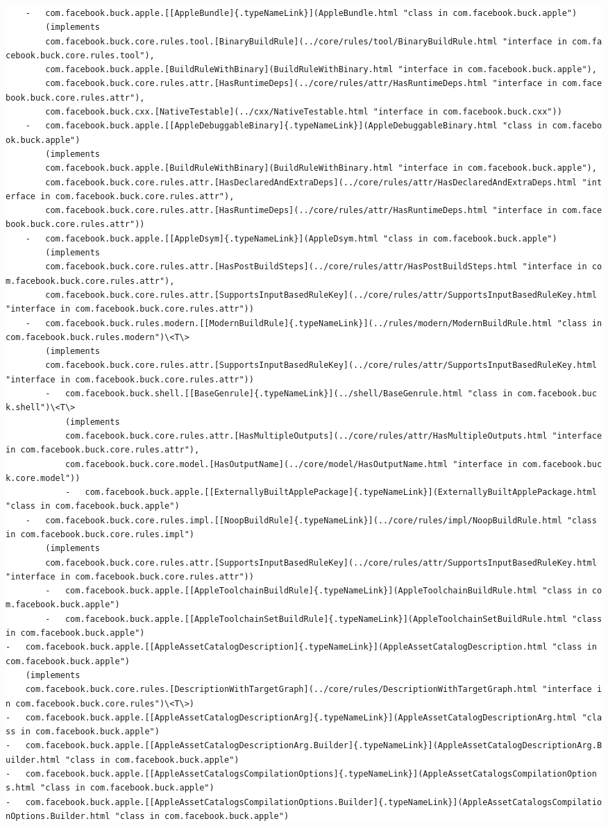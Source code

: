         -   com.facebook.buck.apple.[[AppleBundle]{.typeNameLink}](AppleBundle.html "class in com.facebook.buck.apple")
            (implements
            com.facebook.buck.core.rules.tool.[BinaryBuildRule](../core/rules/tool/BinaryBuildRule.html "interface in com.facebook.buck.core.rules.tool"),
            com.facebook.buck.apple.[BuildRuleWithBinary](BuildRuleWithBinary.html "interface in com.facebook.buck.apple"),
            com.facebook.buck.core.rules.attr.[HasRuntimeDeps](../core/rules/attr/HasRuntimeDeps.html "interface in com.facebook.buck.core.rules.attr"),
            com.facebook.buck.cxx.[NativeTestable](../cxx/NativeTestable.html "interface in com.facebook.buck.cxx"))
        -   com.facebook.buck.apple.[[AppleDebuggableBinary]{.typeNameLink}](AppleDebuggableBinary.html "class in com.facebook.buck.apple")
            (implements
            com.facebook.buck.apple.[BuildRuleWithBinary](BuildRuleWithBinary.html "interface in com.facebook.buck.apple"),
            com.facebook.buck.core.rules.attr.[HasDeclaredAndExtraDeps](../core/rules/attr/HasDeclaredAndExtraDeps.html "interface in com.facebook.buck.core.rules.attr"),
            com.facebook.buck.core.rules.attr.[HasRuntimeDeps](../core/rules/attr/HasRuntimeDeps.html "interface in com.facebook.buck.core.rules.attr"))
        -   com.facebook.buck.apple.[[AppleDsym]{.typeNameLink}](AppleDsym.html "class in com.facebook.buck.apple")
            (implements
            com.facebook.buck.core.rules.attr.[HasPostBuildSteps](../core/rules/attr/HasPostBuildSteps.html "interface in com.facebook.buck.core.rules.attr"),
            com.facebook.buck.core.rules.attr.[SupportsInputBasedRuleKey](../core/rules/attr/SupportsInputBasedRuleKey.html "interface in com.facebook.buck.core.rules.attr"))
        -   com.facebook.buck.rules.modern.[[ModernBuildRule]{.typeNameLink}](../rules/modern/ModernBuildRule.html "class in com.facebook.buck.rules.modern")\<T\>
            (implements
            com.facebook.buck.core.rules.attr.[SupportsInputBasedRuleKey](../core/rules/attr/SupportsInputBasedRuleKey.html "interface in com.facebook.buck.core.rules.attr"))
            -   com.facebook.buck.shell.[[BaseGenrule]{.typeNameLink}](../shell/BaseGenrule.html "class in com.facebook.buck.shell")\<T\>
                (implements
                com.facebook.buck.core.rules.attr.[HasMultipleOutputs](../core/rules/attr/HasMultipleOutputs.html "interface in com.facebook.buck.core.rules.attr"),
                com.facebook.buck.core.model.[HasOutputName](../core/model/HasOutputName.html "interface in com.facebook.buck.core.model"))
                -   com.facebook.buck.apple.[[ExternallyBuiltApplePackage]{.typeNameLink}](ExternallyBuiltApplePackage.html "class in com.facebook.buck.apple")
        -   com.facebook.buck.core.rules.impl.[[NoopBuildRule]{.typeNameLink}](../core/rules/impl/NoopBuildRule.html "class in com.facebook.buck.core.rules.impl")
            (implements
            com.facebook.buck.core.rules.attr.[SupportsInputBasedRuleKey](../core/rules/attr/SupportsInputBasedRuleKey.html "interface in com.facebook.buck.core.rules.attr"))
            -   com.facebook.buck.apple.[[AppleToolchainBuildRule]{.typeNameLink}](AppleToolchainBuildRule.html "class in com.facebook.buck.apple")
            -   com.facebook.buck.apple.[[AppleToolchainSetBuildRule]{.typeNameLink}](AppleToolchainSetBuildRule.html "class in com.facebook.buck.apple")
    -   com.facebook.buck.apple.[[AppleAssetCatalogDescription]{.typeNameLink}](AppleAssetCatalogDescription.html "class in com.facebook.buck.apple")
        (implements
        com.facebook.buck.core.rules.[DescriptionWithTargetGraph](../core/rules/DescriptionWithTargetGraph.html "interface in com.facebook.buck.core.rules")\<T\>)
    -   com.facebook.buck.apple.[[AppleAssetCatalogDescriptionArg]{.typeNameLink}](AppleAssetCatalogDescriptionArg.html "class in com.facebook.buck.apple")
    -   com.facebook.buck.apple.[[AppleAssetCatalogDescriptionArg.Builder]{.typeNameLink}](AppleAssetCatalogDescriptionArg.Builder.html "class in com.facebook.buck.apple")
    -   com.facebook.buck.apple.[[AppleAssetCatalogsCompilationOptions]{.typeNameLink}](AppleAssetCatalogsCompilationOptions.html "class in com.facebook.buck.apple")
    -   com.facebook.buck.apple.[[AppleAssetCatalogsCompilationOptions.Builder]{.typeNameLink}](AppleAssetCatalogsCompilationOptions.Builder.html "class in com.facebook.buck.apple")